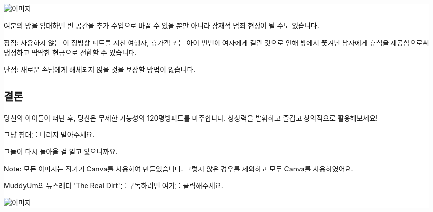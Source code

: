 
<ins class="adsbygoogle"
     style="display:block"
     data-ad-client="ca-pub-4877378276818686"
     data-ad-slot="1107185301"
     data-ad-format="auto"
     data-full-width-responsive="true"></ins>

<script>
     (adsbygoogle = window.adsbygoogle || []).push({});
</script>

![이미지](/assets/img/2024-06-19-NoKidsMoreFunNineRenovationIdeasfortheAdventurousEmptyNester_9.png)

여분의 방을 임대하면 빈 공간을 추가 수입으로 바꿀 수 있을 뿐만 아니라 잠재적 범죄 현장이 될 수도 있습니다.

장점: 사용하지 않는 이 정방향 피트를 지친 여행자, 휴가객 또는 아이 번번이 여자에게 걸린 것으로 인해 방에서 쫓겨난 남자에게 휴식을 제공함으로써 냉정하고 딱딱한 현금으로 전환할 수 있습니다.

단점: 새로운 손님에게 해체되지 않을 것을 보장할 방법이 없습니다.



<ins class="adsbygoogle"
     style="display:block"
     data-ad-client="ca-pub-4877378276818686"
     data-ad-slot="1107185301"
     data-ad-format="auto"
     data-full-width-responsive="true"></ins>

<script>
     (adsbygoogle = window.adsbygoogle || []).push({});
</script>

## 결론

당신의 아이들이 떠난 후, 당신은 무제한 가능성의 120평방피트를 마주합니다. 상상력을 발휘하고 즐겁고 창의적으로 활용해보세요!

그냥 침대를 버리지 말아주세요.

그들이 다시 돌아올 걸 알고 있으니까요.



<ins class="adsbygoogle"
     style="display:block"
     data-ad-client="ca-pub-4877378276818686"
     data-ad-slot="1107185301"
     data-ad-format="auto"
     data-full-width-responsive="true"></ins>

<script>
     (adsbygoogle = window.adsbygoogle || []).push({});
</script>

Note: 모든 이미지는 작가가 Canva를 사용하여 만들었습니다. 그렇지 않은 경우를 제외하고 모두 Canva를 사용하였어요.

MuddyUm의 뉴스레터 'The Real Dirt'를 구독하려면 여기를 클릭해주세요.

![이미지](/assets/img/2024-06-19-NoKidsMoreFunNineRenovationIdeasfortheAdventurousEmptyNester_10.png)
